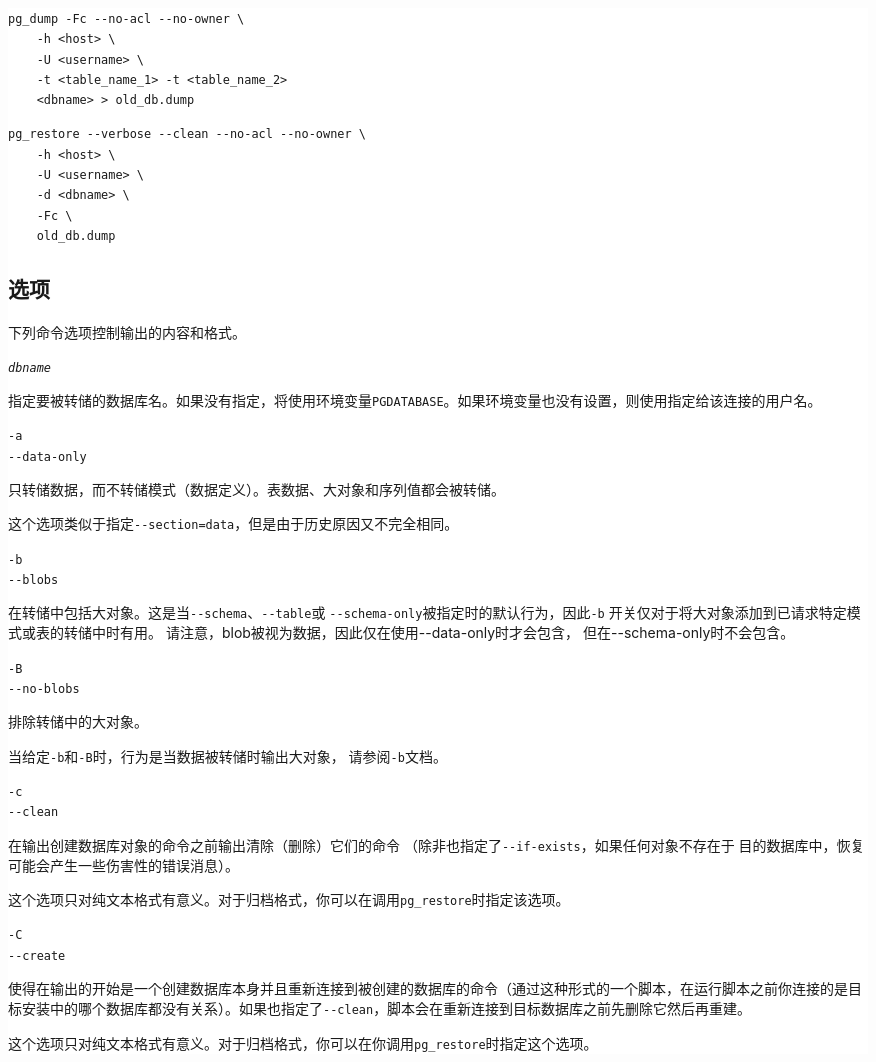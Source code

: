
```shell
pg_dump -Fc --no-acl --no-owner \
    -h <host> \
    -U <username> \
    -t <table_name_1> -t <table_name_2>
    <dbname> > old_db.dump
```

```shell
pg_restore --verbose --clean --no-acl --no-owner \
    -h <host> \
    -U <username> \
    -d <dbname> \
    -Fc \
    old_db.dump
```

## 选项

下列命令选项控制输出的内容和格式。

*`dbname`*

指定要被转储的数据库名。如果没有指定，将使用环境变量`PGDATABASE`。如果环境变量也没有设置，则使用指定给该连接的用户名。

`-a`  
`--data-only`

只转储数据，而不转储模式（数据定义）。表数据、大对象和序列值都会被转储。

这个选项类似于指定`--section=data`，但是由于历史原因又不完全相同。

`-b`  
`--blobs`

在转储中包括大对象。这是当`--schema`、`--table`或 `--schema-only`被指定时的默认行为，因此`-b` 开关仅对于将大对象添加到已请求特定模式或表的转储中时有用。 请注意，blob被视为数据，因此仅在使用--data-only时才会包含， 但在--schema-only时不会包含。

`-B`  
`--no-blobs`

排除转储中的大对象。

当给定`-b`和`-B`时，行为是当数据被转储时输出大对象， 请参阅`-b`文档。

`-c`  
`--clean`

在输出创建数据库对象的命令之前输出清除（删除）它们的命令 （除非也指定了`--if-exists`，如果任何对象不存在于 目的数据库中，恢复可能会产生一些伤害性的错误消息）。

这个选项只对纯文本格式有意义。对于归档格式，你可以在调用`pg_restore`时指定该选项。

`-C`  
`--create`

使得在输出的开始是一个创建数据库本身并且重新连接到被创建的数据库的命令（通过这种形式的一个脚本，在运行脚本之前你连接的是目标安装中的哪个数据库都没有关系）。如果也指定了`--clean`，脚本会在重新连接到目标数据库之前先删除它然后再重建。

这个选项只对纯文本格式有意义。对于归档格式，你可以在你调用`pg_restore`时指定这个选项。
